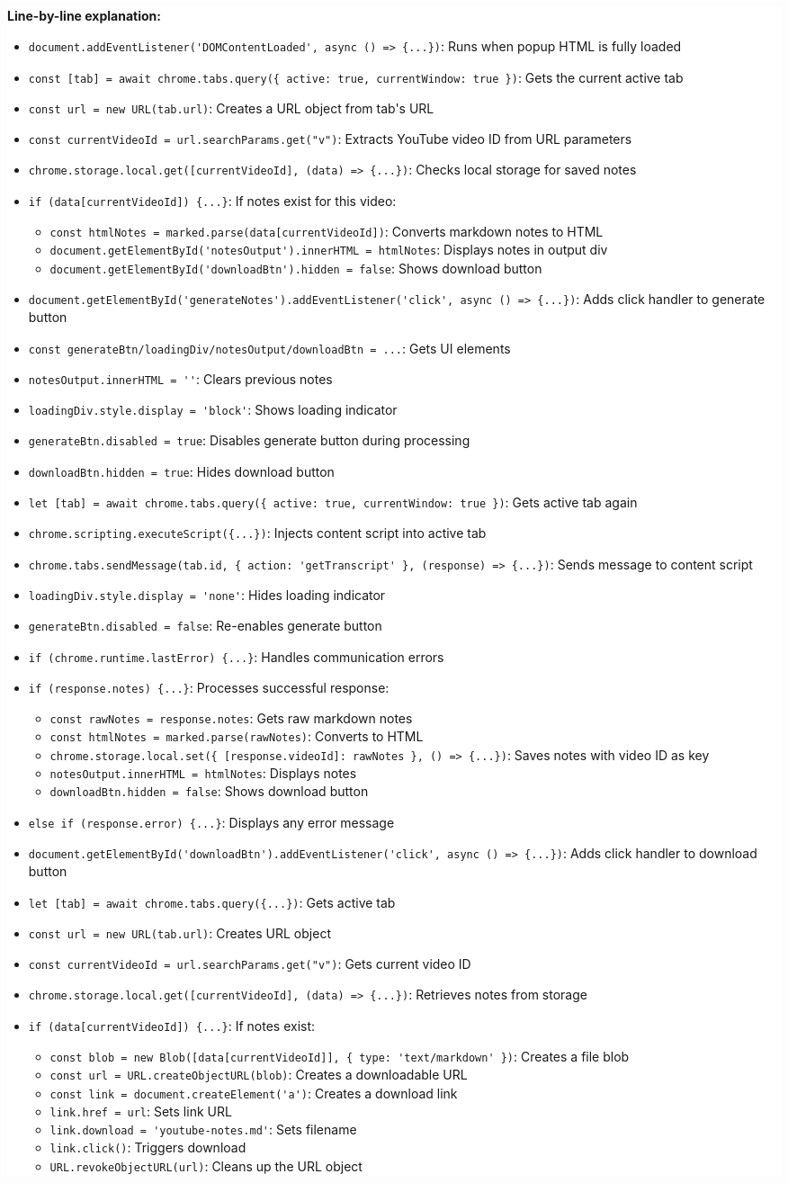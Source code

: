 **Line-by-line explanation:**
- `document.addEventListener('DOMContentLoaded', async () => {...})`: Runs when popup HTML is fully loaded
- `const [tab] = await chrome.tabs.query({ active: true, currentWindow: true })`: Gets the current active tab
- `const url = new URL(tab.url)`: Creates a URL object from tab's URL
- `const currentVideoId = url.searchParams.get("v")`: Extracts YouTube video ID from URL parameters
- `chrome.storage.local.get([currentVideoId], (data) => {...})`: Checks local storage for saved notes
- `if (data[currentVideoId]) {...}`: If notes exist for this video:
  - `const htmlNotes = marked.parse(data[currentVideoId])`: Converts markdown notes to HTML
  - `document.getElementById('notesOutput').innerHTML = htmlNotes`: Displays notes in output div
  - `document.getElementById('downloadBtn').hidden = false`: Shows download button

- `document.getElementById('generateNotes').addEventListener('click', async () => {...})`: Adds click handler to generate button
- `const generateBtn/loadingDiv/notesOutput/downloadBtn = ...`: Gets UI elements
- `notesOutput.innerHTML = ''`: Clears previous notes
- `loadingDiv.style.display = 'block'`: Shows loading indicator
- `generateBtn.disabled = true`: Disables generate button during processing
- `downloadBtn.hidden = true`: Hides download button
- `let [tab] = await chrome.tabs.query({ active: true, currentWindow: true })`: Gets active tab again
- `chrome.scripting.executeScript({...})`: Injects content script into active tab
- `chrome.tabs.sendMessage(tab.id, { action: 'getTranscript' }, (response) => {...})`: Sends message to content script
- `loadingDiv.style.display = 'none'`: Hides loading indicator
- `generateBtn.disabled = false`: Re-enables generate button
- `if (chrome.runtime.lastError) {...}`: Handles communication errors
- `if (response.notes) {...}`: Processes successful response:
  - `const rawNotes = response.notes`: Gets raw markdown notes
  - `const htmlNotes = marked.parse(rawNotes)`: Converts to HTML
  - `chrome.storage.local.set({ [response.videoId]: rawNotes }, () => {...})`: Saves notes with video ID as key
  - `notesOutput.innerHTML = htmlNotes`: Displays notes
  - `downloadBtn.hidden = false`: Shows download button
- `else if (response.error) {...}`: Displays any error message

- `document.getElementById('downloadBtn').addEventListener('click', async () => {...})`: Adds click handler to download button
- `let [tab] = await chrome.tabs.query({...})`: Gets active tab
- `const url = new URL(tab.url)`: Creates URL object
- `const currentVideoId = url.searchParams.get("v")`: Gets current video ID
- `chrome.storage.local.get([currentVideoId], (data) => {...})`: Retrieves notes from storage
- `if (data[currentVideoId]) {...}`: If notes exist:
  - `const blob = new Blob([data[currentVideoId]], { type: 'text/markdown' })`: Creates a file blob
  - `const url = URL.createObjectURL(blob)`: Creates a downloadable URL
  - `const link = document.createElement('a')`: Creates a download link
  - `link.href = url`: Sets link URL
  - `link.download = 'youtube-notes.md'`: Sets filename
  - `link.click()`: Triggers download
  - `URL.revokeObjectURL(url)`: Cleans up the URL object
